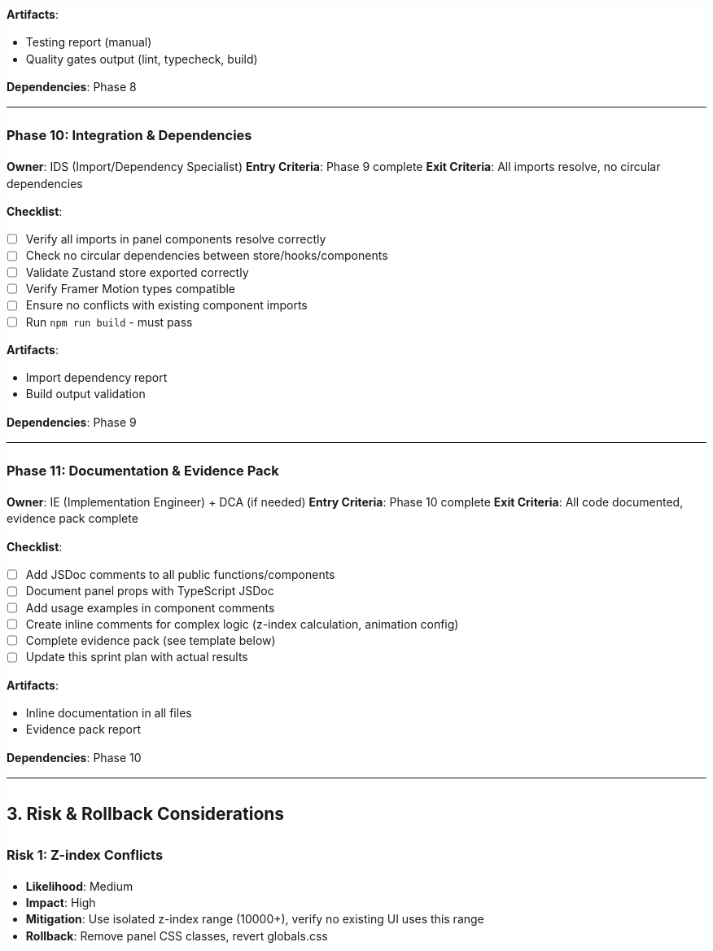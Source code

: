 **Artifacts**:
- Testing report (manual)
- Quality gates output (lint, typecheck, build)

**Dependencies**: Phase 8

---

### Phase 10: Integration & Dependencies
**Owner**: IDS (Import/Dependency Specialist)
**Entry Criteria**: Phase 9 complete
**Exit Criteria**: All imports resolve, no circular dependencies

**Checklist**:
- [ ] Verify all imports in panel components resolve correctly
- [ ] Check no circular dependencies between store/hooks/components
- [ ] Validate Zustand store exported correctly
- [ ] Verify Framer Motion types compatible
- [ ] Ensure no conflicts with existing component imports
- [ ] Run `npm run build` - must pass

**Artifacts**:
- Import dependency report
- Build output validation

**Dependencies**: Phase 9

---

### Phase 11: Documentation & Evidence Pack
**Owner**: IE (Implementation Engineer) + DCA (if needed)
**Entry Criteria**: Phase 10 complete
**Exit Criteria**: All code documented, evidence pack complete

**Checklist**:
- [ ] Add JSDoc comments to all public functions/components
- [ ] Document panel props with TypeScript JSDoc
- [ ] Add usage examples in component comments
- [ ] Create inline comments for complex logic (z-index calculation, animation config)
- [ ] Complete evidence pack (see template below)
- [ ] Update this sprint plan with actual results

**Artifacts**:
- Inline documentation in all files
- Evidence pack report

**Dependencies**: Phase 10

---

## 3. Risk & Rollback Considerations

### Risk 1: Z-index Conflicts
- **Likelihood**: Medium
- **Impact**: High
- **Mitigation**: Use isolated z-index range (10000+), verify no existing UI uses this range
- **Rollback**: Remove panel CSS classes, revert globals.css
